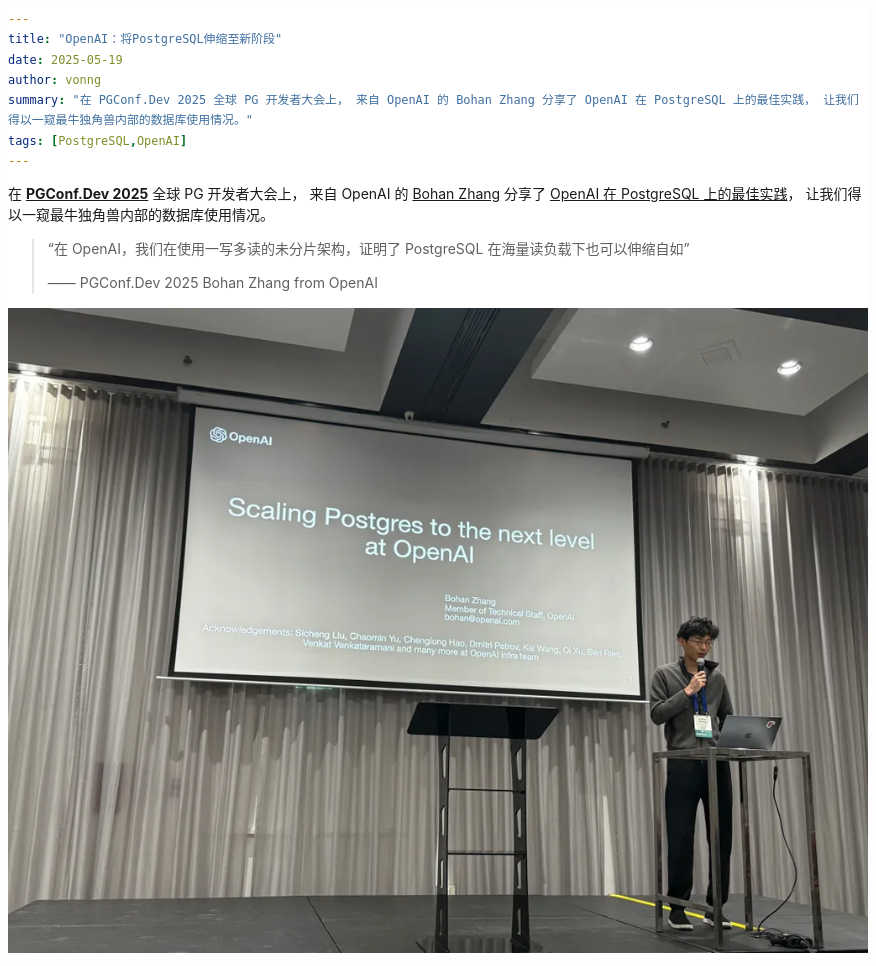 ```yaml
---
title: "OpenAI：将PostgreSQL伸缩至新阶段"
date: 2025-05-19
author: vonng
summary: "在 PGConf.Dev 2025 全球 PG 开发者大会上， 来自 OpenAI 的 Bohan Zhang 分享了 OpenAI 在 PostgreSQL 上的最佳实践， 让我们得以一窥最牛独角兽内部的数据库使用情况。"
tags: [PostgreSQL,OpenAI]
---
```



在 [**PGConf.Dev 2025**](https://2025.pgconf.dev/schedule.html) 全球 PG 开发者大会上， 来自 OpenAI 的 [Bohan Zhang](https://www.linkedin.com/in/bohan-zhang-52b17714b) 分享了 [OpenAI 在 PostgreSQL 上的最佳实践](https://www.pgevents.ca/events/pgconfdev2025/schedule/session/433-scaling-postgres-to-the-next-level-at-openai/)， 让我们得以一窥最牛独角兽内部的数据库使用情况。

> “在 OpenAI，我们在使用一写多读的未分片架构，证明了 PostgreSQL 在海量读负载下也可以伸缩自如”
>
> —— PGConf.Dev 2025 Bohan Zhang from OpenAI

![1.jpg](1.jpg)

